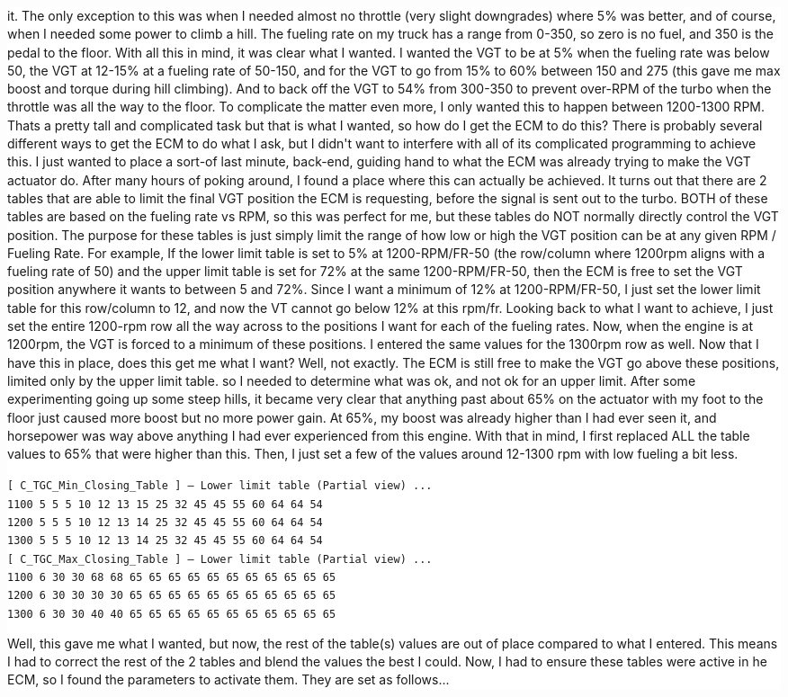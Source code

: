 it. The only exception to this was when I needed almost no throttle (very slight downgrades) where 5% was better, and of course, when
I needed some power to climb a hill. The fueling rate on my truck has a range from 0-350, so zero is no fuel, and 350 is the pedal to the
floor.
 With all this in mind, it was clear what I wanted. I wanted the VGT to be at 5% when the fueling rate was below 50, the VGT at 12-15%
at a fueling rate of 50-150, and for the VGT to go from 15% to 60% between 150 and 275 (this gave me max boost and torque during
hill climbing). And to back off the VGT to 54% from 300-350 to prevent over-RPM of the turbo when the throttle was all the way to the
floor. To complicate the matter even more, I only wanted this to happen between 1200-1300 RPM. Thats a pretty tall and complicated
task but that is what I wanted, so how do I get the ECM to do this?
 There is probably several different ways to get the ECM to do what I ask, but I didn't want to interfere with all of its complicated
programming to achieve this. I just wanted to place a sort-of last minute, back-end, guiding hand to what the ECM was already trying to
make the VGT actuator do. After many hours of poking around, I found a place where this can actually be achieved. It turns out that
there are 2 tables that are able to limit the final VGT position the ECM is requesting, before the signal is sent out to the turbo. BOTH of
these tables are based on the fueling rate vs RPM, so this was perfect for me, but these tables do NOT normally directly control the
VGT position. The purpose for these tables is just simply limit the range of how low or high the VGT position can be at any given RPM /
Fueling Rate. For example, If the lower limit table is set to 5% at 1200-RPM/FR-50 (the row/column where 1200rpm aligns with a
fueling rate of 50) and the upper limit table is set for 72% at the same 1200-RPM/FR-50, then the ECM is free to set the VGT position
anywhere it wants to between 5 and 72%. Since I want a minimum of 12% at 1200-RPM/FR-50, I just set the lower limit table for this
row/column to 12, and now the VT cannot go below 12% at this rpm/fr. Looking back to what I want to achieve, I just set the entire
1200-rpm row all the way across to the positions I want for each of the fueling rates. Now, when the engine is at 1200rpm, the VGT is
forced to a minimum of these positions. I entered the same values for the 1300rpm row as well.
 Now that I have this in place, does this get me what I want? Well, not exactly. The ECM is still free to make the VGT go above these
positions, limited only by the upper limit table. so I needed to determine what was ok, and not ok for an upper limit. After some
experimenting going up some steep hills, it became very clear that anything past about 65% on the actuator with my foot to the floor
just caused more boost but no more power gain. At 65%, my boost was already higher than I had ever seen it, and horsepower was
way above anything I had ever experienced from this engine. With that in mind, I first replaced ALL the table values to 65% that were
higher than this. Then, I just set a few of the values around 12-1300 rpm with low fueling a bit less.
```
[ C_TGC_Min_Closing_Table ] – Lower limit table (Partial view) ...
1100 5 5 5 10 12 13 15 25 32 45 45 55 60 64 64 54
1200 5 5 5 10 12 13 14 25 32 45 45 55 60 64 64 54
1300 5 5 5 10 12 13 14 25 32 45 45 55 60 64 64 54
[ C_TGC_Max_Closing_Table ] – Lower limit table (Partial view) ...
1100 6 30 30 68 68 65 65 65 65 65 65 65 65 65 65 65
1200 6 30 30 30 30 65 65 65 65 65 65 65 65 65 65 65
1300 6 30 30 40 40 65 65 65 65 65 65 65 65 65 65 65
```
 Well, this gave me what I wanted, but now, the rest of the table(s) values are out of place compared to what I entered. This means I
had to correct the rest of the 2 tables and blend the values the best I could. Now, I had to ensure these tables were active in he ECM,
so I found the parameters to activate them. They are set as follows...